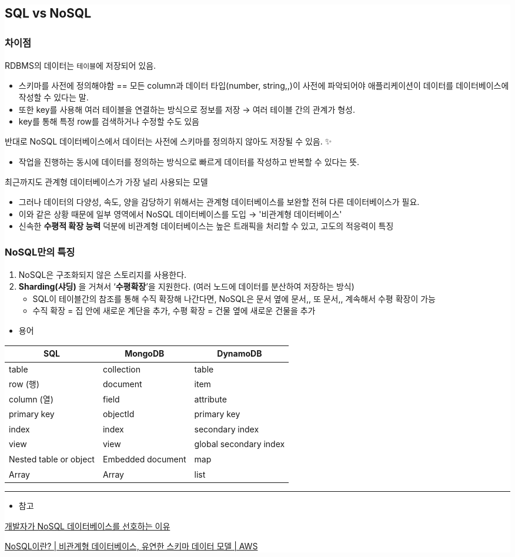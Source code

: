 ## SQL vs NoSQL

### 차이점

RDBMS의 데이터는 `테이블`에 저장되어 있음.

- 스키마를 사전에 정의해야함 ==  모든 column과 데이터 타입(number, string,,)이 사전에 파악되어야 애플리케이션이 데이터를 데이터베이스에 작성할 수 있다는 말.
- 또한 key를 사용해 여러 테이블을 연결하는 방식으로 정보를 저장 → 여러 테이블 간의 관계가 형성.
- key를 통해 특정 row를 검색하거나 수정할 수도 있음

반대로 NoSQL 데이터베이스에서 데이터는 사전에 스키마를 정의하지 않아도 저장될 수 있음. ✨

- 작업을 진행하는 동시에 데이터를 정의하는 방식으로 빠르게 데이터를 작성하고 반복할 수 있다는 뜻.

최근까지도 관계형 데이터베이스가 가장 널리 사용되는 모델

- 그러나 데이터의 다양성, 속도, 양을 감당하기 위해서는 관계형 데이터베이스를 보완할 전혀 다른 데이터베이스가 필요.
- 이와 같은 상황 때문에 일부 영역에서 NoSQL 데이터베이스를 도입 →  '비관계형 데이터베이스'
- 신속한 **수평적 확장 능력** 덕분에 비관계형 데이터베이스는 높은 트래픽을 처리할 수 있고, 고도의 적응력이 특징

### NoSQL만의 특징

1. NoSQL은 구조화되지 않은 스토리지를 사용한다.
2. **Sharding(샤딩)** 을 거쳐서 ‘**수평확장**’을 지원한다. (여러 노드에 데이터를 분산하여 저장하는 방식)
    - SQL이 테이블간의 참조를 통해 수직 확장해 나간다면, NoSQL은 문서 옆에 문서,, 또 문서,, 계속해서 수평 확장이 가능
    - 수직 확장 = 집 안에 새로운 계단을 추가, 수평 확장 = 건물 옆에 새로운 건물을 추가
    

- 용어

| SQL | MongoDB | DynamoDB |
| --- | --- | --- |
| table | collection | table |
| row (행) | document | item |
| column (열) | field | attribute |
| primary key | objectId | primary key |
| index | index | secondary index |
| view | view | global secondary index |
| Nested table or object | Embedded document | map |
| Array | Array | list |

---

- 참고

[개발자가 NoSQL 데이터베이스를 선호하는 이유](https://www.oracle.com/kr/database/nosql/what-is-nosql/)

[NoSQL이란? | 비관계형 데이터베이스, 유연한 스키마 데이터 모델 | AWS](https://aws.amazon.com/ko/nosql/)
